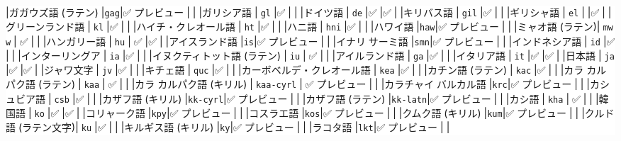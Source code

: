 |ガガウズ語 (ラテン) |`gag`|✅ プレビュー | |
|ガリシア語   | `gl` |✅ | |
|ドイツ語 | `de` |✅ |✅ |
|キリバス語    | `gil` |✅ | |
|ギリシャ語 | `el` | |✅ |
|グリーンランド語   | `kl` |✅ | |
|ハイチ・クレオール語  | `ht` |✅ | |
|ハニ語  | `hni` |✅ | |
|ハワイ語 |`haw`|✅ プレビュー | |
|ミャオ語 (ラテン)| `mww` | ✅ | |
|ハンガリー語 | `hu` | ✅ |✅ |
|アイスランド語 |`is`|✅ プレビュー | |
|イナリ サーミ語 |`smn`|✅ プレビュー | |
|インドネシア語   | `id` |✅ | |
|インターリングア  | `ia` |✅ | |
|イヌクティトット語 (ラテン) | `iu` | ✅ | |
|アイルランド語    | `ga` |✅ | |
|イタリア語 | `it` |✅ |✅ |
|日本語 | `ja` |✅ |✅ |
|ジャワ文字 | `jv` |✅ | |
|キチェ語  | `quc` |✅ | |
|カーボベルデ・クレオール語 | `kea` |✅ | |
|カチン語 (ラテン) | `kac` |✅ | |
|カラ カルパク語 (ラテン) | `kaa` | ✅ | |
|カラ カルパク語 (キリル) | `kaa-cyrl` | ✅ プレビュー | |
|カラチャイ バルカル語 |`krc`|✅ プレビュー | |
|カシュビア語 | `csb` |✅ | |
|カザフ語 (キリル) |`kk-cyrl`|✅ プレビュー | |
|カザフ語 (ラテン) |`kk-latn`|✅ プレビュー | |
|カシ語  | `kha` | ✅ | |
|韓国語 | `ko` |✅ |✅ |
|コリャーク語 |`kpy`|✅ プレビュー | |
|コスラエ語 |`kos`|✅ プレビュー | |
|クムク語 (キリル) |`kum`|✅ プレビュー | |
|クルド語 (ラテン文字)| `ku` |✅ | |
|キルギス語 (キリル) |`ky`|✅ プレビュー | |
|ラコタ語 |`lkt`|✅ プレビュー | |